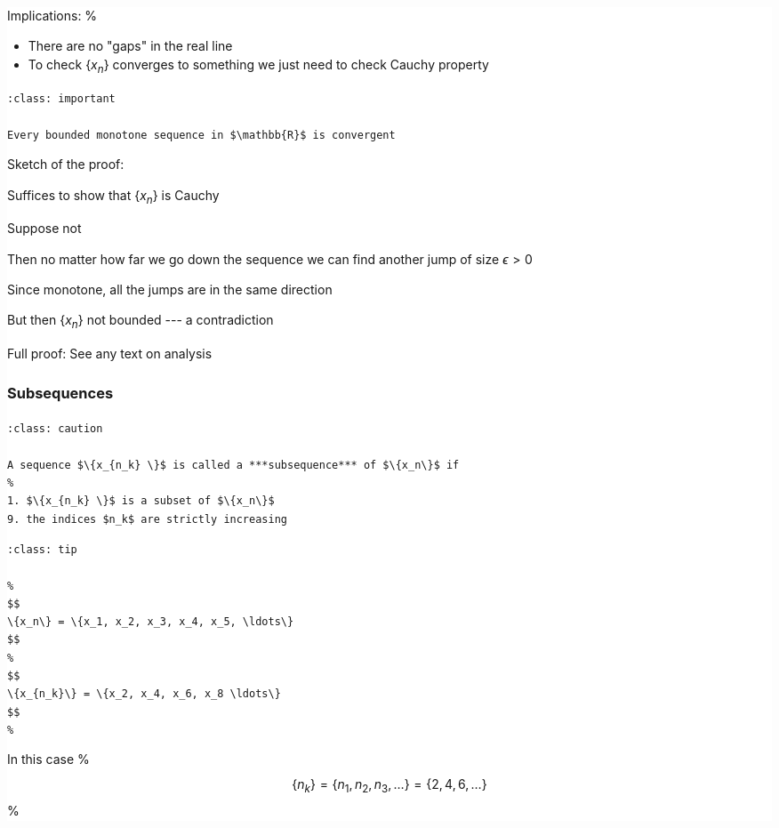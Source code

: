 ````{admonition} Proof

````

Implications: 
%
- There are no "gaps" in the real line
- To check $\{x_n\}$ converges to something we just need to check Cauchy property

```{admonition} Fact
:class: important

Every bounded monotone sequence in $\mathbb{R}$ is convergent
```

Sketch of the proof:

Suffices to show that $\{x_n\}$ is Cauchy

Suppose not

Then no matter how far we go down the sequence we can find another jump
of size $\epsilon > 0$

Since monotone, all the jumps are in the same direction

But then $\{x_n\}$ not bounded --- a contradiction

Full proof: See any text on analysis


### Subsequences

```{admonition} Definition
:class: caution

A sequence $\{x_{n_k} \}$ is called a ***subsequence*** of $\{x_n\}$ if 
%
1. $\{x_{n_k} \}$ is a subset of $\{x_n\}$
9. the indices $n_k$ are strictly increasing

```

```{admonition} Example
:class: tip

%
$$
\{x_n\} = \{x_1, x_2, x_3, x_4, x_5, \ldots\} 
$$
%
$$
\{x_{n_k}\} = \{x_2, x_4, x_6, x_8 \ldots\} 
$$
%
```

In this case
%
$$
\{n_k\} = \{n_1, n_2, n_3, \ldots\} = \{2, 4, 6, \ldots\}
$$
%
